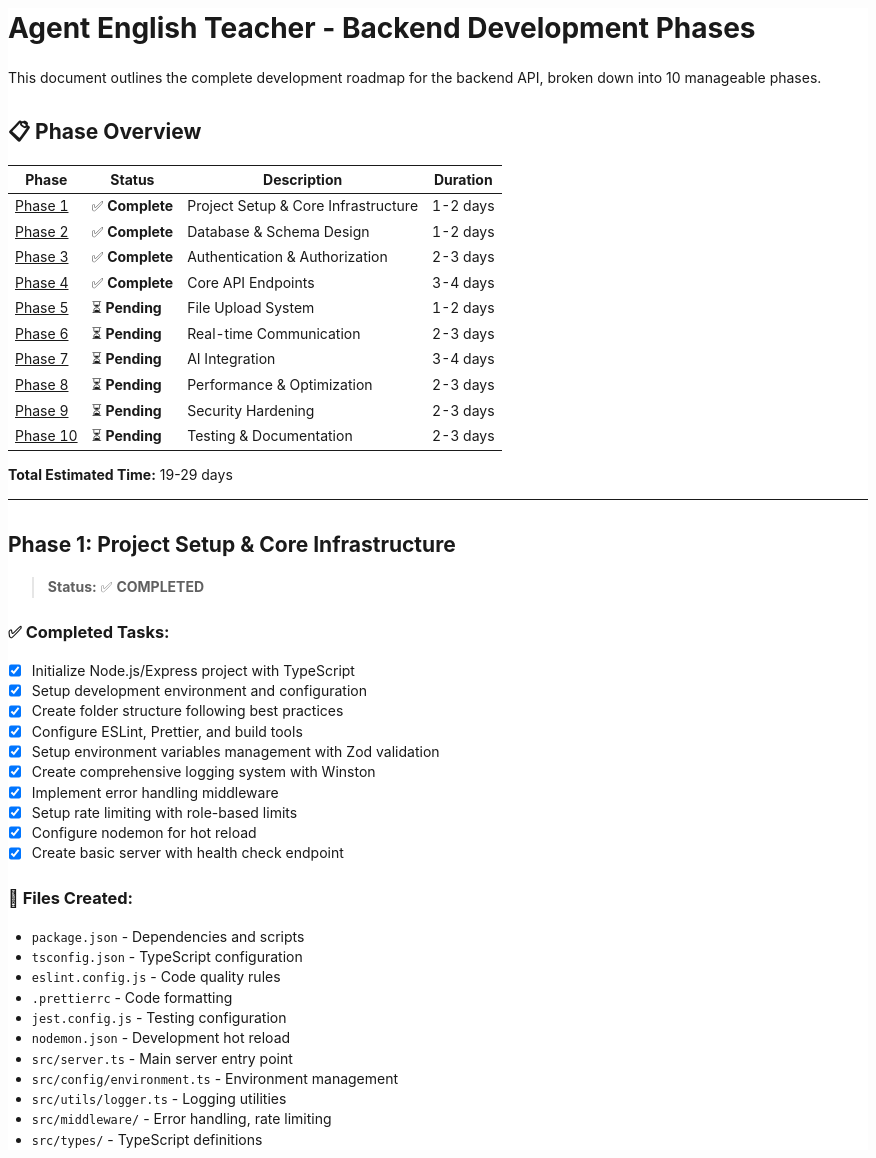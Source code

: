 # Agent English Teacher - Backend Development Phases

This document outlines the complete development roadmap for the backend API, broken down into 10 manageable phases.

## 📋 **Phase Overview**

| Phase | Status | Description | Duration |
|-------|--------|-------------|----------|
| [Phase 1](#phase-1-project-setup--core-infrastructure) | ✅ **Complete** | Project Setup & Core Infrastructure | 1-2 days |
| [Phase 2](#phase-2-database--schema-design) | ✅ **Complete** | Database & Schema Design | 1-2 days |
| [Phase 3](#phase-3-authentication--authorization) | ✅ **Complete** | Authentication & Authorization | 2-3 days |
| [Phase 4](#phase-4-core-api-endpoints) | ✅ **Complete** | Core API Endpoints | 3-4 days |
| [Phase 5](#phase-5-file-upload-system) | ⏳ **Pending** | File Upload System | 1-2 days |
| [Phase 6](#phase-6-real-time-communication) | ⏳ **Pending** | Real-time Communication | 2-3 days |
| [Phase 7](#phase-7-ai-integration) | ⏳ **Pending** | AI Integration | 3-4 days |
| [Phase 8](#phase-8-performance--optimization) | ⏳ **Pending** | Performance & Optimization | 2-3 days |
| [Phase 9](#phase-9-security-hardening) | ⏳ **Pending** | Security Hardening | 2-3 days |
| [Phase 10](#phase-10-testing--documentation) | ⏳ **Pending** | Testing & Documentation | 2-3 days |

**Total Estimated Time:** 19-29 days

---

## **Phase 1: Project Setup & Core Infrastructure**
> **Status:** ✅ **COMPLETED**

### ✅ **Completed Tasks:**
- [x] Initialize Node.js/Express project with TypeScript
- [x] Setup development environment and configuration
- [x] Create folder structure following best practices
- [x] Configure ESLint, Prettier, and build tools
- [x] Setup environment variables management with Zod validation
- [x] Create comprehensive logging system with Winston
- [x] Implement error handling middleware
- [x] Setup rate limiting with role-based limits
- [x] Configure nodemon for hot reload
- [x] Create basic server with health check endpoint

### 📁 **Files Created:**
- `package.json` - Dependencies and scripts
- `tsconfig.json` - TypeScript configuration
- `eslint.config.js` - Code quality rules
- `.prettierrc` - Code formatting
- `jest.config.js` - Testing configuration
- `nodemon.json` - Development hot reload
- `src/server.ts` - Main server entry point
- `src/config/environment.ts` - Environment management
- `src/utils/logger.ts` - Logging utilities
- `src/middleware/` - Error handling, rate limiting
- `src/types/` - TypeScript definitions
